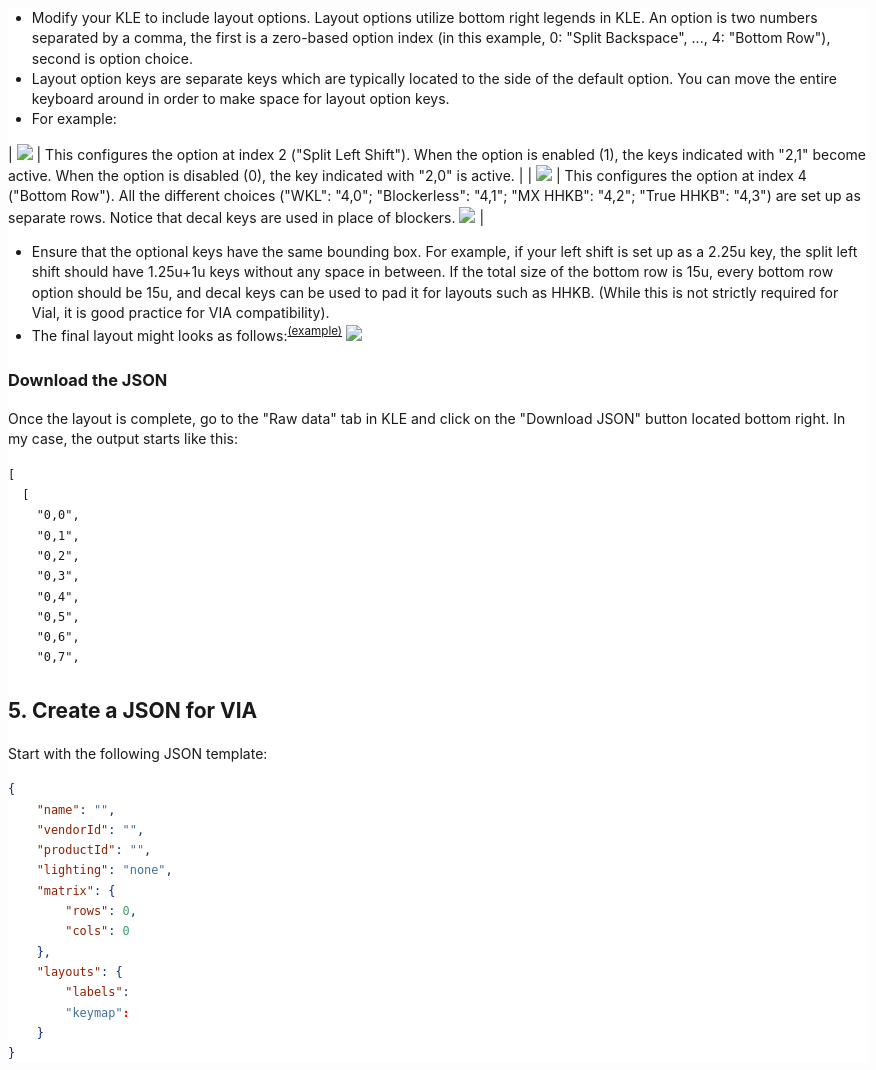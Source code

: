 * Modify your KLE to include layout options. Layout options utilize bottom right legends in KLE. An option is two numbers separated by a comma, the first is a zero-based option index (in this example, 0: "Split Backspace", ..., 4: "Bottom Row"), second is option choice.
* Layout option keys are separate keys which are typically located to the side of the default option. You can move the entire keyboard around in order to make space for layout option keys.
* For example:

| [![](../img/layout-options-lshift.png)](../img/layout-options-lshift.png)  | This configures the option at index 2 ("Split Left Shift"). When the option is enabled (1), the keys indicated with "2,1" become active. When the option is disabled (0), the key indicated with "2,0" is active.  |
| [![](../img/layout-options-bottom-row.png)](../img/layout-options-bottom-row.png)  | This configures the option at index 4 ("Bottom Row"). All the different choices ("WKL": "4,0"; "Blockerless": "4,1"; "MX HHKB": "4,2"; "True HHKB": "4,3") are set up as separate rows. Notice that decal keys are used in place of blockers. [![](../img/layout-options-decal.png)](../img/layout-options-decal.png)  |

* Ensure that the optional keys have the same bounding box. For example, if your left shift is set up as a 2.25u key, the split left shift should have 1.25u+1u keys without any space in between. If the total size of the bottom row is 15u, every bottom row option should be 15u, and decal keys can be used to pad it for layouts such as HHKB. (While this is not strictly required for Vial, it is good practice for VIA compatibility).
* The final layout might looks as follows:<sup>[(example)](http://www.keyboard-layout-editor.com/#/gists/a93f0e6f320439e4e1d678cb04ac9af6)</sup>
![](../img/layout-options-final.png)



### Download the JSON

Once the layout is complete, go to the "Raw data" tab in KLE and click on the "Download JSON" button located bottom right. In my case, the output starts like this:

```
[
  [
    "0,0",
    "0,1",
    "0,2",
    "0,3",
    "0,4",
    "0,5",
    "0,6",
    "0,7",
```

## 5. Create a JSON for VIA

Start with the following JSON template:

```json
{
    "name": "",
    "vendorId": "",
    "productId": "",
    "lighting": "none",
    "matrix": {
        "rows": 0,
        "cols": 0
    },
    "layouts": {
        "labels":
        "keymap":
    }
}
```
